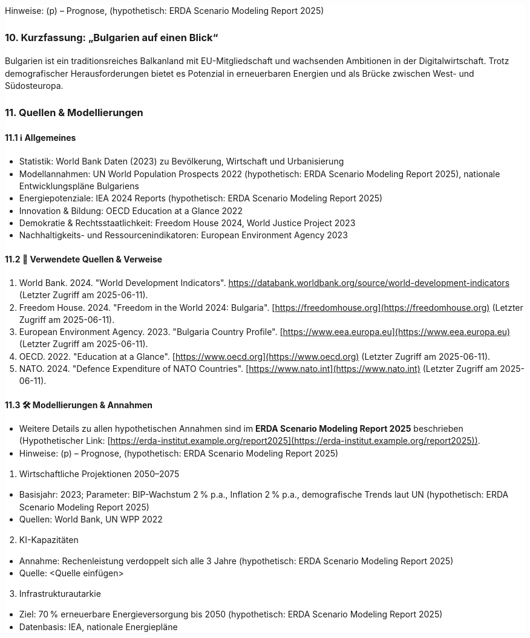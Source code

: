 Hinweise: (p) – Prognose, (hypothetisch: ERDA Scenario Modeling Report 2025)

### 10. Kurzfassung: „Bulgarien auf einen Blick“

Bulgarien ist ein traditionsreiches Balkanland mit EU-Mitgliedschaft und wachsenden Ambitionen in der Digitalwirtschaft. Trotz demografischer Herausforderungen bietet es Potenzial in erneuerbaren Energien und als Brücke zwischen West- und Südosteuropa.

### 11. Quellen & Modellierungen

#### 11.1 ℹ️ Allgemeines

* Statistik: World Bank Daten (2023) zu Bevölkerung, Wirtschaft und Urbanisierung
* Modellannahmen: UN World Population Prospects 2022 (hypothetisch: ERDA Scenario Modeling Report 2025), nationale Entwicklungspläne Bulgariens
* Energiepotenziale: IEA 2024 Reports (hypothetisch: ERDA Scenario Modeling Report 2025)
* Innovation & Bildung: OECD Education at a Glance 2022
* Demokratie & Rechtsstaatlichkeit: Freedom House 2024, World Justice Project 2023
* Nachhaltigkeits- und Ressourcenindikatoren: European Environment Agency 2023

#### 11.2 📎 Verwendete Quellen & Verweise

1. World Bank. 2024. "World Development Indicators". <https://databank.worldbank.org/source/world-development-indicators> (Letzter Zugriff am 2025-06-11).
2. Freedom House. 2024. "Freedom in the World 2024: Bulgaria". [https://freedomhouse.org](https://freedomhouse.org) (Letzter Zugriff am 2025-06-11).
3. European Environment Agency. 2023. "Bulgaria Country Profile". [https://www.eea.europa.eu](https://www.eea.europa.eu) (Letzter Zugriff am 2025-06-11).
4. OECD. 2022. "Education at a Glance". [https://www.oecd.org](https://www.oecd.org) (Letzter Zugriff am 2025-06-11).
5. NATO. 2024. "Defence Expenditure of NATO Countries". [https://www.nato.int](https://www.nato.int) (Letzter Zugriff am 2025-06-11).

#### 11.3 🛠️ Modellierungen & Annahmen
* Weitere Details zu allen hypothetischen Annahmen sind im **ERDA Scenario Modeling Report 2025** beschrieben (Hypothetischer Link: [https://erda-institut.example.org/report2025](https://erda-institut.example.org/report2025)).
* Hinweise: (p) – Prognose, (hypothetisch: ERDA Scenario Modeling Report 2025)


1. Wirtschaftliche Projektionen 2050–2075
* Basisjahr: 2023; Parameter: BIP-Wachstum 2 % p.a., Inflation 2 % p.a., demografische Trends laut UN (hypothetisch: ERDA Scenario Modeling Report 2025)
* Quellen: World Bank, UN WPP 2022

2. KI-Kapazitäten
* Annahme: Rechenleistung verdoppelt sich alle 3 Jahre (hypothetisch: ERDA Scenario Modeling Report 2025)
* Quelle: <Quelle einfügen>

3. Infrastrukturautarkie
* Ziel: 70 % erneuerbare Energieversorgung bis 2050 (hypothetisch: ERDA Scenario Modeling Report 2025)
* Datenbasis: IEA, nationale Energiepläne
